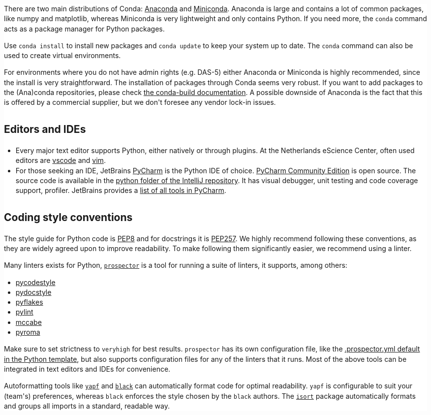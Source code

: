 There are two main distributions of Conda: [Anaconda](https://docs.anaconda.com/anaconda/install/) and [Miniconda](https://docs.conda.io/projects/continuumio-conda/en/latest/user-guide/install/index.html). Anaconda is large and contains a lot of common packages, like numpy and matplotlib, whereas Miniconda is very lightweight and only contains Python. If you need more, the `conda` command acts as a package manager for Python packages.

Use `conda install` to install new packages and `conda update` to keep your system up to date. The `conda` command can also be used to create virtual environments.

For environments where you do not have admin rights (e.g. DAS-5) either Anaconda or Miniconda is highly recommended, since the install is very straightforward. The installation of packages through Conda seems very robust. If you want to add packages to the (Ana)conda repositories, please check [the conda-build documentation](https://docs.conda.io/projects/conda-build/en/latest/index.html).
A possible downside of Anaconda is the fact that this is offered by a commercial supplier, but we don't foresee any vendor lock-in issues.

## Editors and IDEs

* Every major text editor supports Python, either natively or through plugins. At the Netherlands eScience Center, often used editors are [vscode](https://code.visualstudio.com/) and [vim](https://realpython.com/blog/python/vim-and-python-a-match-made-in-heaven/).
* For those seeking an IDE, JetBrains [PyCharm](https://www.jetbrains.com/pycharm/) is the Python IDE of choice. [PyCharm Community Edition](https://www.jetbrains.com/pycharm)  is open source. The source code is available in the [python folder of the IntelliJ repository](https://github.com/JetBrains/intellij-community/tree/master/python). It has visual debugger, unit testing and code coverage support, profiler. JetBrains provides a [list of all tools in PyCharm](https://www.jetbrains.com/pycharm/features/tools.html).

## Coding style conventions

The style guide for Python code is [PEP8](http://www.python.org/dev/peps/pep-0008/) and for docstrings it is [PEP257](https://www.python.org/dev/peps/pep-0257/). We highly recommend following these conventions, as they are widely agreed upon to improve readability. To make following them significantly easier, we recommend using a linter.

Many linters exists for Python, [`prospector`](https://github.com/landscapeio/prospector) is a tool for running a suite of linters, it supports, among others:

* [pycodestyle](https://github.com/PyCQA/pycodestyle)
* [pydocstyle](https://github.com/PyCQA/pydocstyle)
* [pyflakes](https://pypi.python.org/pypi/pyflakes)
* [pylint](https://www.pylint.org/)
* [mccabe](https://github.com/PyCQA/mccabe)
* [pyroma](https://github.com/regebro/pyroma)

Make sure to set strictness to `veryhigh` for best results. `prospector` has its own configuration file, like the [.prospector.yml default in the Python template](https://github.com/NLeSC/python-template/blob/master/%7B%7Bcookiecutter.project_slug%7D%7D/.prospector.yml), but also supports configuration files for any of the linters that it runs. Most of the above tools can be integrated in text editors and IDEs for convenience.

Autoformatting tools like [`yapf`](https://github.com/google/yapf) and [`black`](https://black.readthedocs.io/en/stable/index.html) can automatically format code for optimal readability. `yapf` is configurable to suit your (team's) preferences, whereas `black` enforces the style chosen by the `black` authors. The [`isort`](http://timothycrosley.github.io/isort/) package automatically formats and groups all imports in a standard, readable way.
